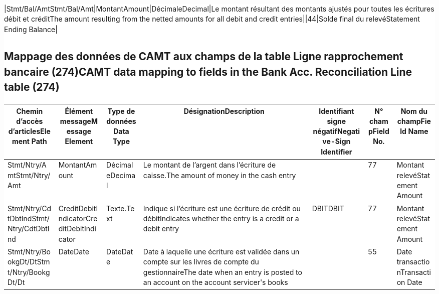 |<span data-ttu-id="10b05-175">Stmt/Bal/Amt</span><span class="sxs-lookup"><span data-stu-id="10b05-175">Stmt/Bal/Amt</span></span>|<span data-ttu-id="10b05-176">Montant</span><span class="sxs-lookup"><span data-stu-id="10b05-176">Amount</span></span>|<span data-ttu-id="10b05-177">Décimale</span><span class="sxs-lookup"><span data-stu-id="10b05-177">Decimal</span></span>|<span data-ttu-id="10b05-178">Le montant résultant des montants ajustés pour toutes les écritures débit et crédit</span><span class="sxs-lookup"><span data-stu-id="10b05-178">The amount resulting from the netted amounts for all debit and credit entries</span></span>||<span data-ttu-id="10b05-179">4</span><span class="sxs-lookup"><span data-stu-id="10b05-179">4</span></span>|<span data-ttu-id="10b05-180">Solde final du relevé</span><span class="sxs-lookup"><span data-stu-id="10b05-180">Statement Ending Balance</span></span>|  

## <a name="camt-data-mapping-to-fields-in-the-bank-acc-reconciliation-line-table-274"></a><span data-ttu-id="10b05-181">Mappage des données de CAMT aux champs de la table Ligne rapprochement bancaire (274)</span><span class="sxs-lookup"><span data-stu-id="10b05-181">CAMT data mapping to fields in the Bank Acc. Reconciliation Line table (274)</span></span>  

|<span data-ttu-id="10b05-182">Chemin d’accès d’articles</span><span class="sxs-lookup"><span data-stu-id="10b05-182">Element Path</span></span>|<span data-ttu-id="10b05-183">Élément message</span><span class="sxs-lookup"><span data-stu-id="10b05-183">Message Element</span></span>|<span data-ttu-id="10b05-184">Type de données</span><span class="sxs-lookup"><span data-stu-id="10b05-184">Data Type</span></span>|<span data-ttu-id="10b05-185">Désignation</span><span class="sxs-lookup"><span data-stu-id="10b05-185">Description</span></span>|<span data-ttu-id="10b05-186">Identifiant signe négatif</span><span class="sxs-lookup"><span data-stu-id="10b05-186">Negative-Sign Identifier</span></span>|<span data-ttu-id="10b05-187">N° champ</span><span class="sxs-lookup"><span data-stu-id="10b05-187">Field No.</span></span>|<span data-ttu-id="10b05-188">Nom du champ</span><span class="sxs-lookup"><span data-stu-id="10b05-188">Field Name</span></span>|  
|------------------|---------------------|---------------|-----------------|-------------------------------|---------------|----------------|  
|<span data-ttu-id="10b05-189">Stmt/Ntry/Amt</span><span class="sxs-lookup"><span data-stu-id="10b05-189">Stmt/Ntry/Amt</span></span>|<span data-ttu-id="10b05-190">Montant</span><span class="sxs-lookup"><span data-stu-id="10b05-190">Amount</span></span>|<span data-ttu-id="10b05-191">Décimale</span><span class="sxs-lookup"><span data-stu-id="10b05-191">Decimal</span></span>|<span data-ttu-id="10b05-192">Le montant de l’argent dans l’écriture de caisse.</span><span class="sxs-lookup"><span data-stu-id="10b05-192">The amount of money in the cash entry</span></span>||<span data-ttu-id="10b05-193">7</span><span class="sxs-lookup"><span data-stu-id="10b05-193">7</span></span>|<span data-ttu-id="10b05-194">Montant relevé</span><span class="sxs-lookup"><span data-stu-id="10b05-194">Statement Amount</span></span>|  
|<span data-ttu-id="10b05-195">Stmt/Ntry/CdtDbtInd</span><span class="sxs-lookup"><span data-stu-id="10b05-195">Stmt/Ntry/CdtDbtInd</span></span>|<span data-ttu-id="10b05-196">CreditDebitIndicator</span><span class="sxs-lookup"><span data-stu-id="10b05-196">CreditDebitIndicator</span></span>|<span data-ttu-id="10b05-197">Texte.</span><span class="sxs-lookup"><span data-stu-id="10b05-197">Text</span></span>|<span data-ttu-id="10b05-198">Indique si l’écriture est une écriture de crédit ou débit</span><span class="sxs-lookup"><span data-stu-id="10b05-198">Indicates whether the entry is a credit or a debit entry</span></span>|<span data-ttu-id="10b05-199">DBIT</span><span class="sxs-lookup"><span data-stu-id="10b05-199">DBIT</span></span>|<span data-ttu-id="10b05-200">7</span><span class="sxs-lookup"><span data-stu-id="10b05-200">7</span></span>|<span data-ttu-id="10b05-201">Montant relevé</span><span class="sxs-lookup"><span data-stu-id="10b05-201">Statement Amount</span></span>|  
|<span data-ttu-id="10b05-202">Stmt/Ntry/BookgDt/Dt</span><span class="sxs-lookup"><span data-stu-id="10b05-202">Stmt/Ntry/BookgDt/Dt</span></span>|<span data-ttu-id="10b05-203">Date</span><span class="sxs-lookup"><span data-stu-id="10b05-203">Date</span></span>|<span data-ttu-id="10b05-204">Date</span><span class="sxs-lookup"><span data-stu-id="10b05-204">Date</span></span>|<span data-ttu-id="10b05-205">Date à laquelle une écriture est validée dans un compte sur les livres de compte du gestionnaire</span><span class="sxs-lookup"><span data-stu-id="10b05-205">The date when an entry is posted to an account on the account servicer's books</span></span>||<span data-ttu-id="10b05-206">5</span><span class="sxs-lookup"><span data-stu-id="10b05-206">5</span></span>|<span data-ttu-id="10b05-207">Date transaction</span><span class="sxs-lookup"><span data-stu-id="10b05-207">Transaction Date</span></span>|  